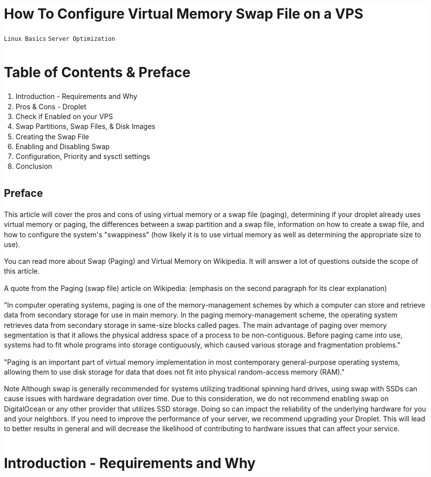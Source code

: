 # How To Configure Virtual Memory  Swap File  on a VPS

```Linux Basics``` ```Server Optimization```

# Table of Contents & Preface


1. Introduction - Requirements and Why
2. Pros & Cons - Droplet
3. Check if Enabled on your VPS
4. Swap Partitions, Swap Files, & Disk Images
5. Creating the Swap File
6. Enabling and Disabling Swap
7. Configuration, Priority and sysctl settings
8. Conclusion

## Preface


This article will cover the pros and cons of using virtual memory or a swap file (paging), determining if your droplet already uses virtual memory or paging, the differences between a swap partition and a swap file, information on how to create a swap file, and how to configure the system's "swappiness" (how likely it is to use virtual memory as well as determining the appropriate size to use).


You can read more about Swap (Paging) and Virtual Memory on Wikipedia. It will answer a lot of questions outside the scope of this article.


A quote from the Paging (swap file) article on Wikipedia: (emphasis on the second paragraph for its clear explanation)


"In computer operating systems, paging is one of the memory-management schemes by which a computer can store and retrieve data from secondary storage for use in main memory. In the paging memory-management scheme, the operating system retrieves data from secondary storage in same-size blocks called pages. The main advantage of paging over memory segmentation is that it allows the physical address space of a process to be non-contiguous. Before paging came into use, systems had to fit whole programs into storage contiguously, which caused various storage and fragmentation problems."






"Paging is an important part of virtual memory implementation in most contemporary general-purpose operating systems, allowing them to use disk storage for data that does not fit into physical random-access memory (RAM)."


Note
Although swap is generally recommended for systems utilizing traditional spinning hard drives, using swap with SSDs can cause issues with hardware degradation over time.  Due to this consideration, we do not recommend enabling swap on DigitalOcean or any other provider that utilizes SSD storage.  Doing so can impact the reliability of the underlying hardware for you and your neighbors.
If you need to improve the performance of your server, we recommend upgrading your Droplet.  This will lead to better results in general and will decrease the likelihood of contributing to hardware issues that can affect your service.



# Introduction - Requirements and Why

```